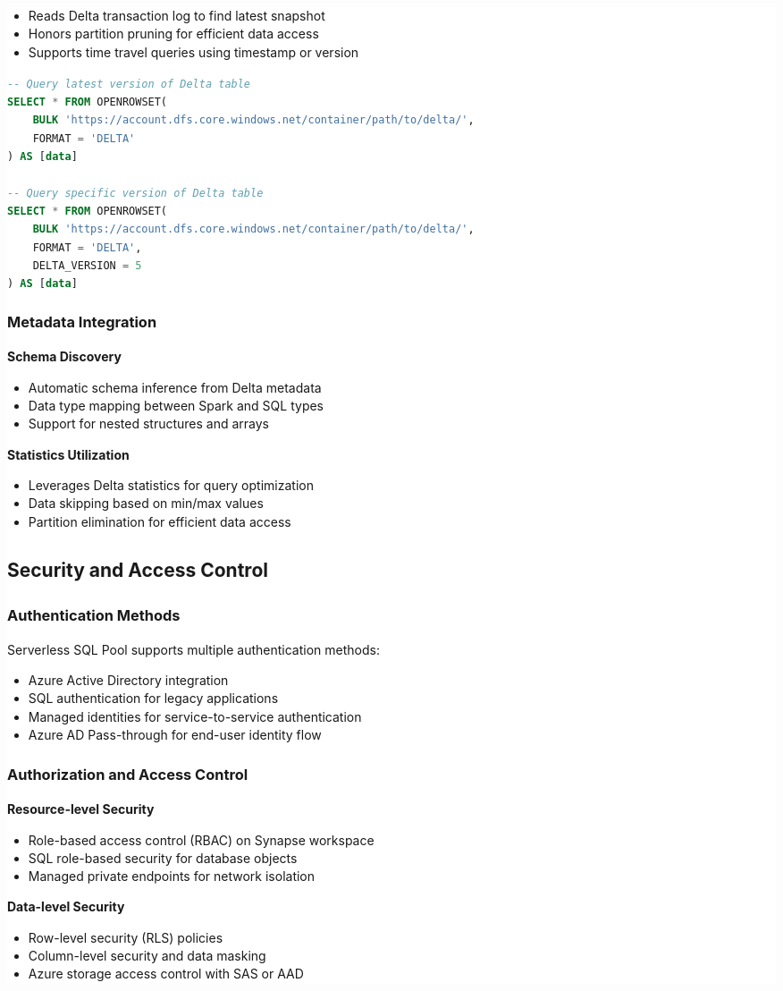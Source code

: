 - Reads Delta transaction log to find latest snapshot
- Honors partition pruning for efficient data access
- Supports time travel queries using timestamp or version

```sql
-- Query latest version of Delta table
SELECT * FROM OPENROWSET(
    BULK 'https://account.dfs.core.windows.net/container/path/to/delta/',
    FORMAT = 'DELTA'
) AS [data]

-- Query specific version of Delta table
SELECT * FROM OPENROWSET(
    BULK 'https://account.dfs.core.windows.net/container/path/to/delta/',
    FORMAT = 'DELTA',
    DELTA_VERSION = 5
) AS [data]
```

### Metadata Integration

**Schema Discovery**
- Automatic schema inference from Delta metadata
- Data type mapping between Spark and SQL types
- Support for nested structures and arrays

**Statistics Utilization**
- Leverages Delta statistics for query optimization
- Data skipping based on min/max values
- Partition elimination for efficient data access

## Security and Access Control

### Authentication Methods

Serverless SQL Pool supports multiple authentication methods:

- Azure Active Directory integration
- SQL authentication for legacy applications
- Managed identities for service-to-service authentication
- Azure AD Pass-through for end-user identity flow

### Authorization and Access Control

**Resource-level Security**
- Role-based access control (RBAC) on Synapse workspace
- SQL role-based security for database objects
- Managed private endpoints for network isolation

**Data-level Security**
- Row-level security (RLS) policies
- Column-level security and data masking
- Azure storage access control with SAS or AAD
